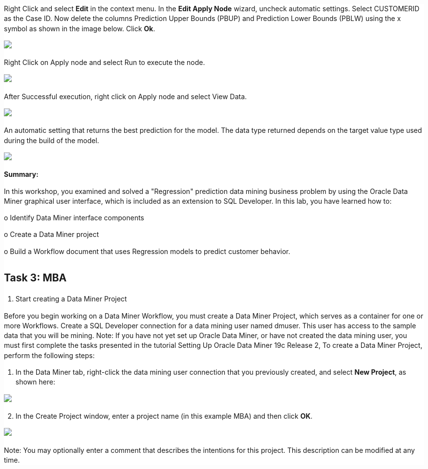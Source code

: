 Right Click and select **Edit** in the context menu.  In the **Edit Apply Node** wizard, uncheck automatic settings.  Select CUSTOMERID as the Case ID.  Now delete the columns Prediction Upper Bounds (PBUP) and Prediction Lower Bounds (PBLW) using the x symbol as shown in the image below.  Click **Ok**. 

![](./images/regression31.png " ")

Right Click on Apply node and select Run to execute the node. 

![](./images/regression32.png " ")

After Successful execution, right click on Apply node and select View Data. 

![](./images/regression33.png " ")

An automatic setting that returns the best prediction for the model. The data type returned depends on the target value type used during the build of the model.

![](./images/regression34.png " ")

**Summary:**

In this workshop, you examined and solved a "Regression" prediction data mining business problem by using the Oracle Data Miner graphical user interface, which is included as an extension to SQL Developer.
In this lab, you have learned how to:

o	Identify Data Miner interface components

o	Create a Data Miner project

o	Build a Workflow document that uses Regression models to predict customer behavior.

## Task 3: MBA

1. Start creating a Data Miner Project

Before you begin working on a Data Miner Workflow, you must create a Data Miner Project, which serves as a container for one or more Workflows.
Create a SQL Developer connection for a data mining user named dmuser. This user has access to the sample data that you will be mining.
Note: If you have not yet set up Oracle Data Miner, or have not created the data mining user, you must first complete the tasks presented in the tutorial Setting Up Oracle Data Miner 19c Release 2,
To create a Data Miner Project, perform the following steps:

1. In the Data Miner tab, right-click the data mining user connection that you previously created, and select **New Project**, as shown here:

![](./images/mba1.jpg " ")

2. In the Create Project window, enter a project name (in this example MBA) and then click **OK**.

![](./images/mba2.jpg " ")

Note: You may optionally enter a comment that describes the intentions for this project. This description can be modified at any time.

